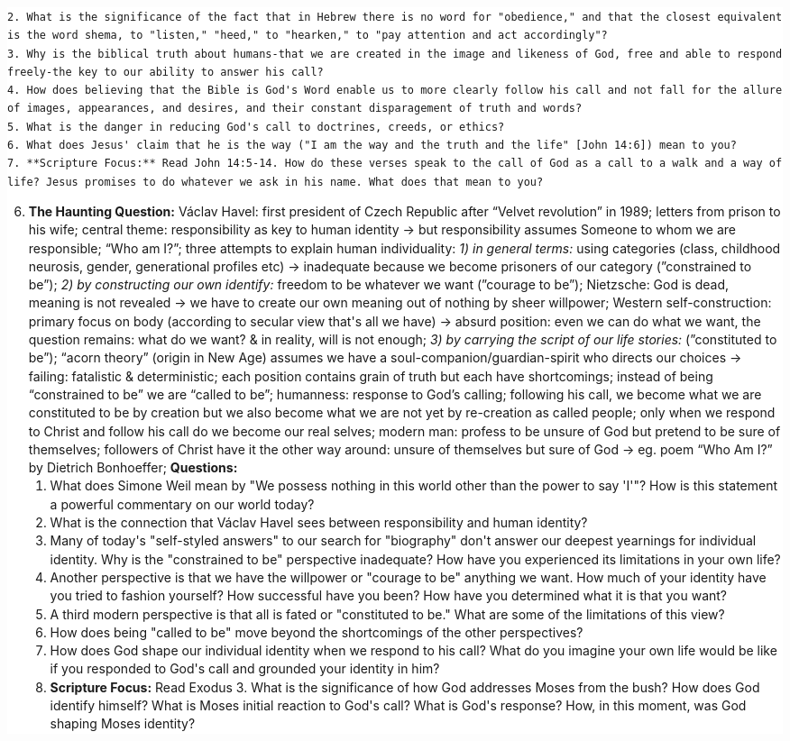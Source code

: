     2. What is the significance of the fact that in Hebrew there is no word for "obedience," and that the closest equivalent is the word shema, to "listen," "heed," to "hearken," to "pay attention and act accordingly"?
    3. Why is the biblical truth about humans-that we are created in the image and likeness of God, free and able to respond freely-the key to our ability to answer his call?
    4. How does believing that the Bible is God's Word enable us to more clearly follow his call and not fall for the allure of images, appearances, and desires, and their constant disparagement of truth and words?
    5. What is the danger in reducing God's call to doctrines, creeds, or ethics?
    6. What does Jesus' claim that he is the way ("I am the way and the truth and the life" [John 14:6]) mean to you?
    7. **Scripture Focus:** Read John 14:5-14. How do these verses speak to the call of God as a call to a walk and a way of life? Jesus promises to do whatever we ask in his name. What does that mean to you?
6. **The Haunting Question:** Václav Havel: first president of Czech Republic after “Velvet revolution” in 1989; letters from prison to his wife; central theme: responsibility as key to human identity → but responsibility assumes Someone to whom we are responsible; “Who am I?”; three attempts to explain human individuality: *1) in general terms:* using categories (class, childhood neurosis, gender, generational profiles etc) → inadequate because we become prisoners of our category (”constrained to be”); *2) by constructing our own identify:* freedom to be whatever we want (”courage to be”); Nietzsche: God is dead, meaning is not revealed → we have to create our own meaning out of nothing by sheer willpower; Western self-construction: primary focus on body (according to secular view that's all we have) → absurd position: even we can do what we want, the question remains: what do we want? & in reality, will is not enough; *3) by carrying the script of our life stories:* (”constituted to be”); “acorn theory” (origin in New Age) assumes we have a soul-companion/guardian-spirit who directs our choices → failing: fatalistic & deterministic; each position contains grain of truth but each have shortcomings; instead of being “constrained to be” we are “called to be”; humanness: response to God’s calling; following his call, we become what we are constituted to be by creation but we also become what we are not yet by re-creation as called people; only when we respond to Christ and follow his call do we become our real selves; modern man: profess to be unsure of God but pretend to be sure of themselves; followers of Christ have it the other way around: unsure of themselves but sure of God → eg. poem “Who Am I?” by Dietrich Bonhoeffer; **Questions:**
    1. What does Simone Weil mean by "We possess nothing in this world other than the power to say 'I'"? How is this statement a powerful commentary on our world today?
    2. What is the connection that Václav Havel sees between responsibility and human identity?
    3. Many of today's "self-styled answers" to our search for "biography" don't answer our deepest yearnings for individual identity. Why is the "constrained to be" perspective inadequate? How have you experienced its limitations in your own life?
    4. Another perspective is that we have the willpower or "courage to be" anything we want. How much of your identity have you tried to fashion yourself? How successful have you been? How have you determined what it is that you want?
    5. A third modern perspective is that all is fated or "constituted to be." What are some of the limitations of this view?
    6. How does being "called to be" move beyond the shortcomings of the other perspectives?
    7. How does God shape our individual identity when we respond to his call? What do you imagine your own life would be like if you responded to God's call and grounded your identity in him?
    8. **Scripture Focus:** Read Exodus 3. What is the significance of how God addresses Moses from the bush? How does God identify himself? What is Moses initial reaction to God's call? What is God's response? How, in this moment, was God shaping Moses identity?